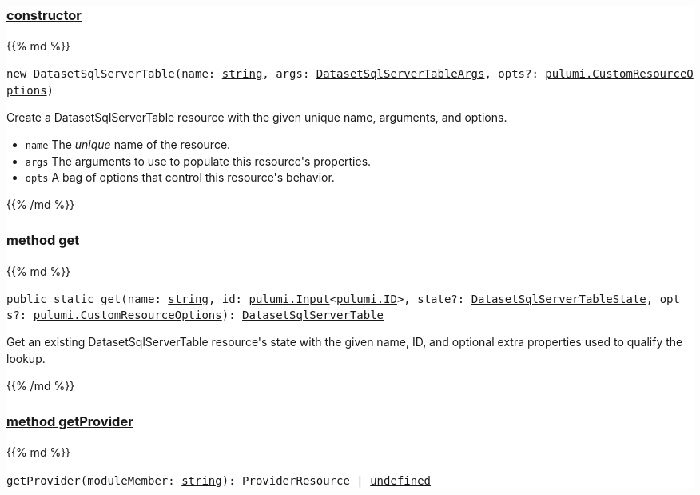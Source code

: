 <h3 class="pdoc-member-header" id="DatasetSqlServerTable-constructor">
<a class="pdoc-child-name" href="https://github.com/pulumi/pulumi-azure/blob/9ad002cd8d3c86adcf7430e550cbb381cb2e36c5/sdk/nodejs/datafactory/datasetSqlServerTable.ts#L95"> <b>constructor</b></a>
</h3>
<div class="pdoc-member-contents">
{{% md %}}

<pre class="highlight"><span class='kd'></span><span class='kd'>new</span> DatasetSqlServerTable(name: <span class='kd'><a href='https://developer.mozilla.org/en-US/docs/Web/JavaScript/Reference/Global_Objects/String'>string</a></span>, args: <a href='#DatasetSqlServerTableArgs'>DatasetSqlServerTableArgs</a>, opts?: <a href='https://pulumi.io/reference/pkg/nodejs/@pulumi/pulumi/#CustomResourceOptions'>pulumi.CustomResourceOptions</a>)</pre>


Create a DatasetSqlServerTable resource with the given unique name, arguments, and options.

* `name` The _unique_ name of the resource.
* `args` The arguments to use to populate this resource&#39;s properties.
* `opts` A bag of options that control this resource&#39;s behavior.

{{% /md %}}
</div>
<h3 class="pdoc-member-header" id="DatasetSqlServerTable-get">
<a class="pdoc-child-name" href="https://github.com/pulumi/pulumi-azure/blob/9ad002cd8d3c86adcf7430e550cbb381cb2e36c5/sdk/nodejs/datafactory/datasetSqlServerTable.ts#L48">method <b>get</b></a>
</h3>
<div class="pdoc-member-contents">
{{% md %}}

<pre class="highlight"><span class='kd'>public static </span>get(name: <span class='kd'><a href='https://developer.mozilla.org/en-US/docs/Web/JavaScript/Reference/Global_Objects/String'>string</a></span>, id: <a href='https://pulumi.io/reference/pkg/nodejs/@pulumi/pulumi/#Input'>pulumi.Input</a>&lt;<a href='https://pulumi.io/reference/pkg/nodejs/@pulumi/pulumi/#ID'>pulumi.ID</a>&gt;, state?: <a href='#DatasetSqlServerTableState'>DatasetSqlServerTableState</a>, opts?: <a href='https://pulumi.io/reference/pkg/nodejs/@pulumi/pulumi/#CustomResourceOptions'>pulumi.CustomResourceOptions</a>): <a href='#DatasetSqlServerTable'>DatasetSqlServerTable</a></pre>


Get an existing DatasetSqlServerTable resource's state with the given name, ID, and optional extra
properties used to qualify the lookup.

{{% /md %}}
</div>
<h3 class="pdoc-member-header" id="DatasetSqlServerTable-getProvider">
<a class="pdoc-child-name" href="https://github.com/pulumi/pulumi-azure/blob/9ad002cd8d3c86adcf7430e550cbb381cb2e36c5/sdk/nodejs/node_modules/@pulumi/pulumi/resource.d.ts#L14">method <b>getProvider</b></a>
</h3>
<div class="pdoc-member-contents">
{{% md %}}

<pre class="highlight"><span class='kd'></span>getProvider(moduleMember: <span class='kd'><a href='https://developer.mozilla.org/en-US/docs/Web/JavaScript/Reference/Global_Objects/String'>string</a></span>): ProviderResource | <span class='kd'><a href='https://developer.mozilla.org/en-US/docs/Web/JavaScript/Reference/Global_Objects/undefined'>undefined</a></span></pre>
